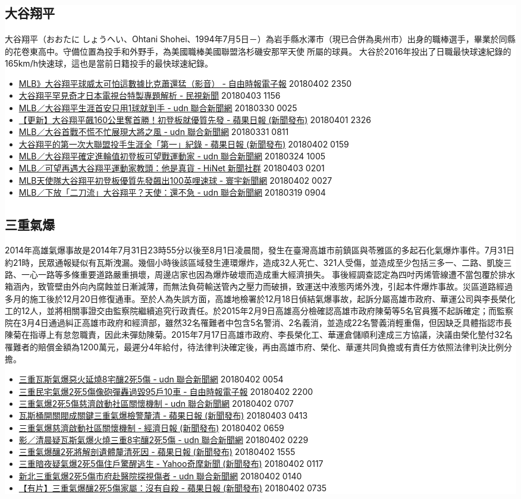## 大谷翔平

大谷翔平（おおたに しょうへい、Ohtani Shohei、1994年7月5日－）為岩手縣水澤市（現已合併為奥州市）出身的職棒選手，畢業於同縣的花卷東高中。守備位置為投手和外野手，為美國職棒美國聯盟洛杉磯安那罕天使 所屬的球員。
大谷於2016年投出了日職最快球速紀錄的165km/h快速球，這也是當前日籍投手的最快球速紀錄。
- [MLB》大谷翔平球威太可怕這數據比克蕭還猛（影音） - 自由時報電子報](http://sports.ltn.com.tw/news/breakingnews/2384753 "MLB》大谷翔平球威太可怕這數據比克蕭還猛（影音） - 自由時報電子報") 20180402 2350
- [大谷翔平罕見奇才日本電視台特製專題解析 - 民視新聞](https://news.ftv.com.tw/news/detail/2018403A09M1 "大谷翔平罕見奇才日本電視台特製專題解析 - 民視新聞") 20180403 1156
- [MLB／大谷翔平生涯首安只用1球就到手 - udn 聯合新聞網](https://udn.com/news/story/7001/3060118 "MLB／大谷翔平生涯首安只用1球就到手 - udn 聯合新聞網") 20180330 0025
- [【更新】大谷翔平飆160公里奪首勝！初登板就優質先發 - 蘋果日報 (新聞發布)](https://tw.sports.appledaily.com/realtime/20180402/1326896 "【更新】大谷翔平飆160公里奪首勝！初登板就優質先發 - 蘋果日報 (新聞發布)") 20180401 2326
- [MLB／大谷首戰不慌不忙展現大將之風 - udn 聯合新聞網](https://udn.com/news/story/6999/3062638 "MLB／大谷首戰不慌不忙展現大將之風 - udn 聯合新聞網") 20180331 0811
- [大谷翔平的第一次大聯盟投手生涯全「第一」紀錄 - 蘋果日報 (新聞發布)](https://tw.appledaily.com/new/realtime/20180402/1326930/ "大谷翔平的第一次大聯盟投手生涯全「第一」紀錄 - 蘋果日報 (新聞發布)") 20180402 0159
- [MLB／大谷翔平確定進輪值初登板可望戰運動家 - udn 聯合新聞網](https://udn.com/news/story/6999/3049368 "MLB／大谷翔平確定進輪值初登板可望戰運動家 - udn 聯合新聞網") 20180324 1005
- [MLB／可望再遇大谷翔平運動家教頭：他是真貨 - HiNet 新聞社群](https://times.hinet.net/topic/21626779 "MLB／可望再遇大谷翔平運動家教頭：他是真貨 - HiNet 新聞社群") 20180403 0201
- [MLB天使隊大谷翔平初登板優質先發飆出100英哩速球 - 寰宇新聞網](http://globalnewstv.com.tw/mlb%E5%A4%A9%E4%BD%BF%E9%9A%8A%E5%A4%A7%E8%B0%B7%E7%BF%94%E5%B9%B3%E5%88%9D%E7%99%BB%E6%9D%BF-%E5%84%AA%E8%B3%AA%E5%85%88%E7%99%BC%E9%A3%86%E5%87%BA100%E8%8B%B1%E5%93%A9%E9%80%9F%E7%90%83/ "MLB天使隊大谷翔平初登板優質先發飆出100英哩速球 - 寰宇新聞網") 20180402 0027
- [MLB／下放「二刀流」大谷翔平？天使：還不急 - udn 聯合新聞網](https://udn.com/news/story/6999/3039698 "MLB／下放「二刀流」大谷翔平？天使：還不急 - udn 聯合新聞網") 20180319 0904

## 三重氣爆

2014年高雄氣爆事故是2014年7月31日23時55分以後至8月1日凌晨間，發生在臺灣高雄市前鎮區與苓雅區的多起石化氣爆炸事件。7月31日約21時，民眾通報疑似有瓦斯洩漏。幾個小時後該區域發生連環爆炸，造成32人死亡、321人受傷，並造成至少包括三多一、二路、凱旋三路、一心一路等多條重要道路嚴重損壞，周邊店家也因為爆炸破壞而造成重大經濟損失。
事後經調查認定為四吋丙烯管線遭不當包覆於排水箱涵內，致管壁由外向內腐蝕並日漸減薄，而無法負荷輸送管內之壓力而破損，致運送中液態丙烯外洩，引起本件爆炸事故。災區道路經過多月的施工後於12月20日修復通車。至於人為失誤方面，高雄地檢署於12月18日偵結氣爆事故，起訴分屬高雄市政府、華運公司與李長榮化工的12人，並將相關事證交由監察院繼續追究行政責任。於2015年2月9日高雄高分檢確認高雄市政府陳菊等5名官員獲不起訴確定；而監察院在3月4日通過糾正高雄市政府和經濟部，雖然32名罹難者中包含5名警消、2名義消，並造成22名警義消輕重傷，但因缺乏具體指認市長陳菊在指導上有怠忽職責，因此未彈劾陳菊。2015年7月17日高雄市政府、李長榮化工、華運倉儲順利達成三方協議，決議由榮化墊付32名罹難者的賠償金額為1200萬元，最遲分4年給付，待法律判決確定後，再由高雄市府、榮化、華運共同負擔或有責任方依照法律判決比例分擔。
- [三重瓦斯氣爆惡火延燒8宅釀2死5傷 - udn 聯合新聞網](https://udn.com/news/story/7320/3064941 "三重瓦斯氣爆惡火延燒8宅釀2死5傷 - udn 聯合新聞網") 20180402 0054
- [三重民宅氣爆2死5傷像砲彈轟過毀95戶10車 - 自由時報電子報](http://news.ltn.com.tw/news/society/paper/1189373 "三重民宅氣爆2死5傷像砲彈轟過毀95戶10車 - 自由時報電子報") 20180402 2200
- [三重氣爆2死5傷慈濟啟動社區關懷機制 - udn 聯合新聞網](https://udn.com/news/story/7320/3065613 "三重氣爆2死5傷慈濟啟動社區關懷機制 - udn 聯合新聞網") 20180402 0707
- [瓦斯桶開關閥成關鍵三重氣爆檢警釐清 - 蘋果日報 (新聞發布)](https://tw.appledaily.com/new/realtime/20180403/1327723/ "瓦斯桶開關閥成關鍵三重氣爆檢警釐清 - 蘋果日報 (新聞發布)") 20180403 0413
- [三重氣爆慈濟啟動社區關懷機制 - 經濟日報 (新聞發布)](https://money.udn.com/money/story/5641/3065613 "三重氣爆慈濟啟動社區關懷機制 - 經濟日報 (新聞發布)") 20180402 0659
- [影／清晨疑瓦斯氣爆火燒三重8宅釀2死5傷 - udn 聯合新聞網](https://udn.com/news/story/7320/3065072 "影／清晨疑瓦斯氣爆火燒三重8宅釀2死5傷 - udn 聯合新聞網") 20180402 0229
- [三重氣爆釀2死將解剖遺體釐清死因 - 蘋果日報 (新聞發布)](https://tw.news.appledaily.com/local/realtime/20180402/1327404 "三重氣爆釀2死將解剖遺體釐清死因 - 蘋果日報 (新聞發布)") 20180402 1555
- [三重暗夜疑氣爆2死5傷住戶驚醒逃生 - Yahoo奇摩新聞 (新聞發布)](https://tw.news.yahoo.com/%E4%B8%89%E9%87%8D%E6%9A%97%E5%A4%9C%E7%96%91%E6%B0%A3%E7%88%862%E6%AD%BB5%E5%82%B7-%E4%BD%8F%E6%88%B6%E9%A9%9A%E9%86%92%E9%80%83%E7%94%9F-004858450.html "三重暗夜疑氣爆2死5傷住戶驚醒逃生 - Yahoo奇摩新聞 (新聞發布)") 20180402 0117
- [新北三重氣爆2死5傷市府赴醫院探視傷者 - udn 聯合新聞網](https://udn.com/news/story/7321/3065015?from=udn-catelistnews_ch2 "新北三重氣爆2死5傷市府赴醫院探視傷者 - udn 聯合新聞網") 20180402 0140
- [【有片】三重氣爆釀2死5傷家屬：沒有自殺 - 蘋果日報 (新聞發布)](https://tw.news.appledaily.com/new/realtime/20180402/1327180/ "【有片】三重氣爆釀2死5傷家屬：沒有自殺 - 蘋果日報 (新聞發布)") 20180402 0735
